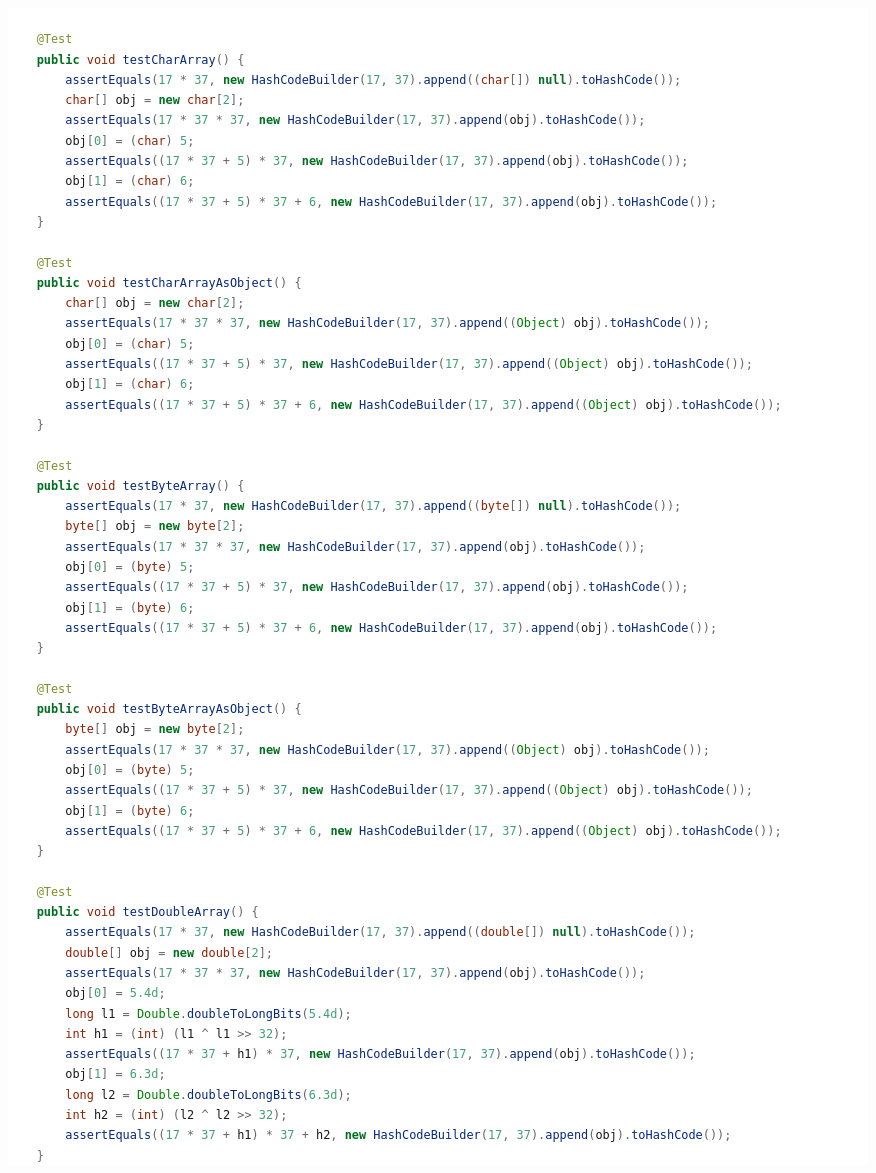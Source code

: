 ```java

    @Test
    public void testCharArray() {
        assertEquals(17 * 37, new HashCodeBuilder(17, 37).append((char[]) null).toHashCode());
        char[] obj = new char[2];
        assertEquals(17 * 37 * 37, new HashCodeBuilder(17, 37).append(obj).toHashCode());
        obj[0] = (char) 5;
        assertEquals((17 * 37 + 5) * 37, new HashCodeBuilder(17, 37).append(obj).toHashCode());
        obj[1] = (char) 6;
        assertEquals((17 * 37 + 5) * 37 + 6, new HashCodeBuilder(17, 37).append(obj).toHashCode());
    }

    @Test
    public void testCharArrayAsObject() {
        char[] obj = new char[2];
        assertEquals(17 * 37 * 37, new HashCodeBuilder(17, 37).append((Object) obj).toHashCode());
        obj[0] = (char) 5;
        assertEquals((17 * 37 + 5) * 37, new HashCodeBuilder(17, 37).append((Object) obj).toHashCode());
        obj[1] = (char) 6;
        assertEquals((17 * 37 + 5) * 37 + 6, new HashCodeBuilder(17, 37).append((Object) obj).toHashCode());
    }

    @Test
    public void testByteArray() {
        assertEquals(17 * 37, new HashCodeBuilder(17, 37).append((byte[]) null).toHashCode());
        byte[] obj = new byte[2];
        assertEquals(17 * 37 * 37, new HashCodeBuilder(17, 37).append(obj).toHashCode());
        obj[0] = (byte) 5;
        assertEquals((17 * 37 + 5) * 37, new HashCodeBuilder(17, 37).append(obj).toHashCode());
        obj[1] = (byte) 6;
        assertEquals((17 * 37 + 5) * 37 + 6, new HashCodeBuilder(17, 37).append(obj).toHashCode());
    }

    @Test
    public void testByteArrayAsObject() {
        byte[] obj = new byte[2];
        assertEquals(17 * 37 * 37, new HashCodeBuilder(17, 37).append((Object) obj).toHashCode());
        obj[0] = (byte) 5;
        assertEquals((17 * 37 + 5) * 37, new HashCodeBuilder(17, 37).append((Object) obj).toHashCode());
        obj[1] = (byte) 6;
        assertEquals((17 * 37 + 5) * 37 + 6, new HashCodeBuilder(17, 37).append((Object) obj).toHashCode());
    }

    @Test
    public void testDoubleArray() {
        assertEquals(17 * 37, new HashCodeBuilder(17, 37).append((double[]) null).toHashCode());
        double[] obj = new double[2];
        assertEquals(17 * 37 * 37, new HashCodeBuilder(17, 37).append(obj).toHashCode());
        obj[0] = 5.4d;
        long l1 = Double.doubleToLongBits(5.4d);
        int h1 = (int) (l1 ^ l1 >> 32);
        assertEquals((17 * 37 + h1) * 37, new HashCodeBuilder(17, 37).append(obj).toHashCode());
        obj[1] = 6.3d;
        long l2 = Double.doubleToLongBits(6.3d);
        int h2 = (int) (l2 ^ l2 >> 32);
        assertEquals((17 * 37 + h1) * 37 + h2, new HashCodeBuilder(17, 37).append(obj).toHashCode());
    }

```